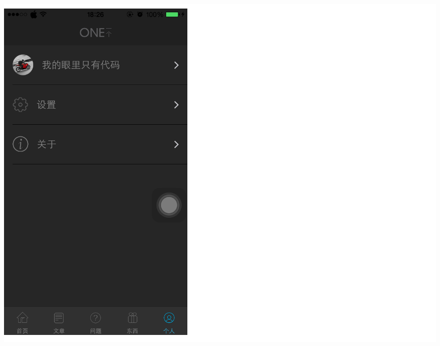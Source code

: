 <img src="/Screenshot/NightMode/Night_Mode_Personal.png" alt="screenshot" title="screenshot" width="365" height="667" />